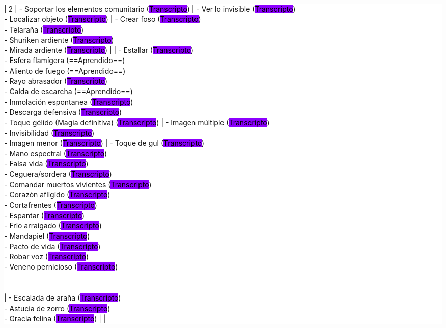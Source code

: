 | 2                | - Soportar los elementos comunitario (<mark style="background: #8c00ff;">Transcripto</mark>) | - Ver lo invisible (<mark style="background: #8c00ff;">Transcripto</mark>)<br>- Localizar objeto (<mark style="background: #8c00ff;">Transcripto</mark>)                                                                                                                                                                                                                          | - Crear foso (<mark style="background: #8c00ff;">Transcripto</mark>)<br>- Telaraña (<mark style="background: #8c00ff;">Transcripto</mark>)<br>- Shuriken ardiente (<mark style="background: #8c00ff;">Transcripto</mark>)<br>- Mirada ardiente (<mark style="background: #8c00ff;">Transcripto</mark>)                                                                                                                                                                                                                   |                                                                                                       | - Estallar (<mark style="background: #8c00ff;">Transcripto</mark>)<br>- Esfera flamígera (==Aprendido==)<br>- Aliento de fuego (==Aprendido==)<br>- Rayo abrasador (<mark style="background: #8c00ff;">Transcripto</mark>)<br>- Caída de escarcha (==Aprendido==)<br>- Inmolación espontanea (<mark style="background: #8c00ff;">Transcripto</mark>)<br>- Descarga defensiva (<mark style="background: #8c00ff;">Transcripto</mark>)<br>- Toque gélido (Magia definitiva) (<mark style="background: #8c00ff;">Transcripto</mark>) | - Imagen múltiple (<mark style="background: #8c00ff;">Transcripto</mark>)<br>- Invisibilidad (<mark style="background: #8c00ff;">Transcripto</mark>)<br>- Imagen menor (<mark style="background: #8c00ff;">Transcripto</mark>) | - Toque de gul (<mark style="background: #8c00ff;">Transcripto</mark>)<br>- Mano espectral (<mark style="background: #8c00ff;">Transcripto</mark>)<br>- Falsa vida (<mark style="background: #8c00ff;">Transcripto</mark>)<br>- Ceguera/sordera (<mark style="background: #8c00ff;">Transcripto</mark>)<br>- Comandar muertos vivientes (<mark style="background: #8c00ff;">Transcripto</mark>)<br>- Corazón afligido (<mark style="background: #8c00ff;">Transcripto</mark>)<br>- Cortafrentes (<mark style="background: #8c00ff;">Transcripto</mark>)<br>- Espantar (<mark style="background: #8c00ff;">Transcripto</mark>)<br>- Frio arraigado (<mark style="background: #8c00ff;">Transcripto</mark>)<br>- Mandapiel (<mark style="background: #8c00ff;">Transcripto</mark>)<br>- Pacto de vida (<mark style="background: #8c00ff;">Transcripto</mark>)<br>- Robar voz (<mark style="background: #8c00ff;">Transcripto</mark>)<br>- Veneno pernicioso (<mark style="background: #8c00ff;">Transcripto</mark>)<br><br><br>                                                                                                                                                                                                         | - Escalada de araña (<mark style="background: #8c00ff;">Transcripto</mark>)<br>- Astucia de zorro (<mark style="background: #8c00ff;">Transcripto</mark>)<br>- Gracia felina (<mark style="background: #8c00ff;">Transcripto</mark>)                                                                                                                                                                                                           |                                                                      |